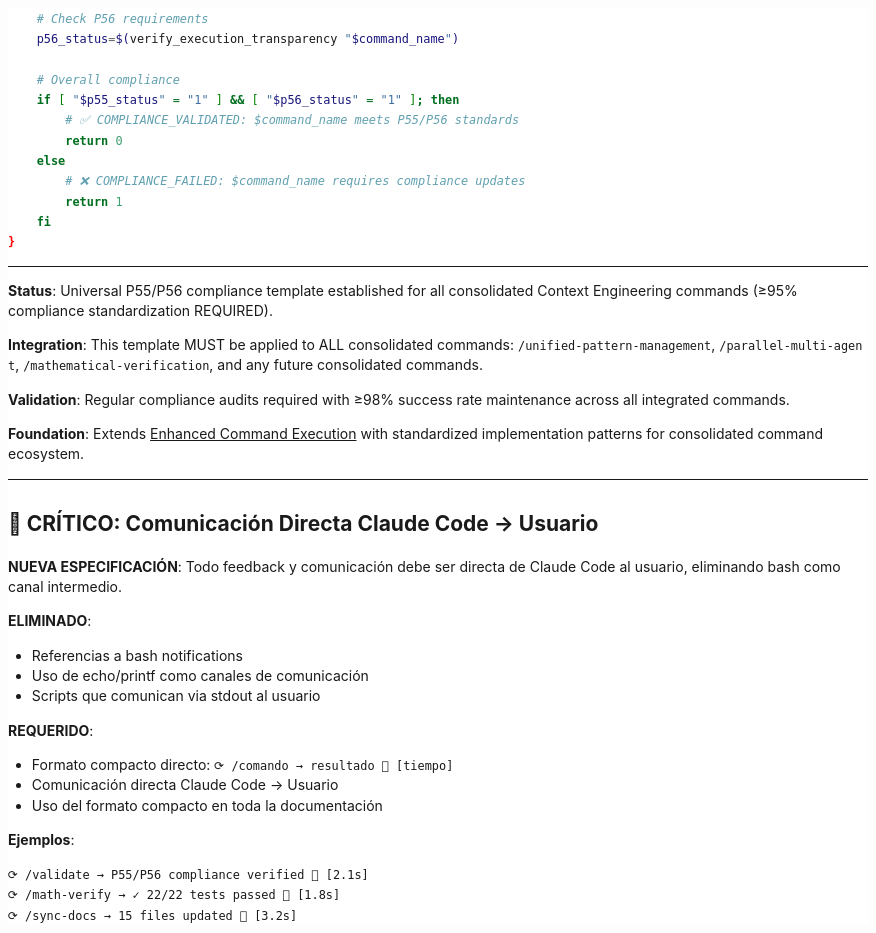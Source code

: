 ```bash
    # Check P56 requirements  
    p56_status=$(verify_execution_transparency "$command_name")
    
    # Overall compliance
    if [ "$p55_status" = "1" ] && [ "$p56_status" = "1" ]; then
        # ✅ COMPLIANCE_VALIDATED: $command_name meets P55/P56 standards
        return 0
    else
        # ❌ COMPLIANCE_FAILED: $command_name requires compliance updates
        return 1
    fi
}
```

---

**Status**: Universal P55/P56 compliance template established for all consolidated Context Engineering commands (≥95% compliance standardization REQUIRED).

**Integration**: This template MUST be applied to ALL consolidated commands: `/unified-pattern-management`, `/parallel-multi-agent`, `/mathematical-verification`, and any future consolidated commands.

**Validation**: Regular compliance audits required with ≥98% success rate maintenance across all integrated commands.

**Foundation**: Extends [Enhanced Command Execution](../../../docs/knowledge/technical/enhanced-command-execution.md) with standardized implementation patterns for consolidated command ecosystem.

---

## 🔴 CRÍTICO: Comunicación Directa Claude Code → Usuario

**NUEVA ESPECIFICACIÓN**: Todo feedback y comunicación debe ser directa de Claude Code al usuario, eliminando bash como canal intermedio.

**ELIMINADO**: 
- Referencias a bash notifications
- Uso de echo/printf como canales de comunicación
- Scripts que comunican via stdout al usuario

**REQUERIDO**:
- Formato compacto directo: `⟳ /comando → resultado 🎯 [tiempo]`
- Comunicación directa Claude Code → Usuario
- Uso del formato compacto en toda la documentación

**Ejemplos**:
```
⟳ /validate → P55/P56 compliance verified 🎯 [2.1s]
⟳ /math-verify → ✓ 22/22 tests passed 🎯 [1.8s]
⟳ /sync-docs → 15 files updated 🎯 [3.2s]
```
